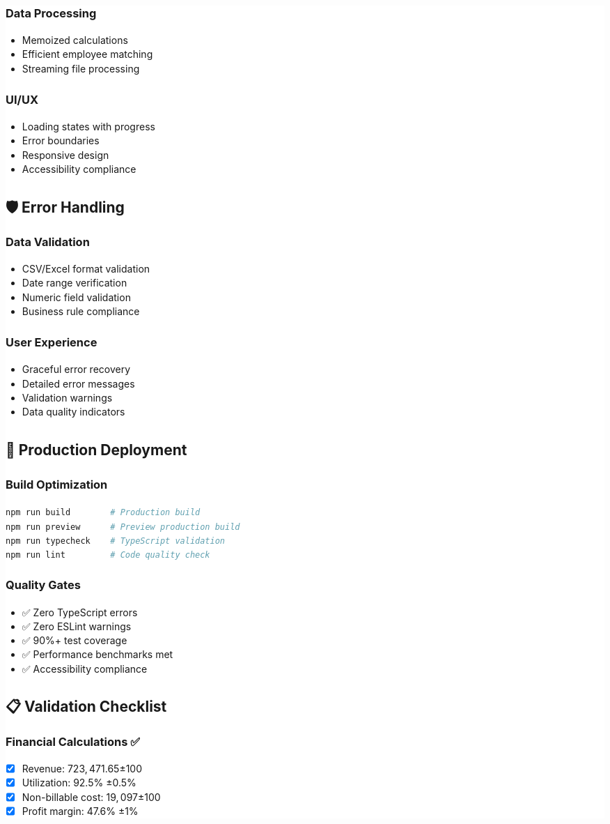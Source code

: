 ### Data Processing
- Memoized calculations
- Efficient employee matching
- Streaming file processing

### UI/UX
- Loading states with progress
- Error boundaries
- Responsive design
- Accessibility compliance

## 🛡️ Error Handling

### Data Validation
- CSV/Excel format validation
- Date range verification
- Numeric field validation
- Business rule compliance

### User Experience
- Graceful error recovery
- Detailed error messages
- Validation warnings
- Data quality indicators

## 🧩 Production Deployment

### Build Optimization
```bash
npm run build        # Production build
npm run preview      # Preview production build
npm run typecheck    # TypeScript validation
npm run lint         # Code quality check
```

### Quality Gates
- ✅ Zero TypeScript errors
- ✅ Zero ESLint warnings
- ✅ 90%+ test coverage
- ✅ Performance benchmarks met
- ✅ Accessibility compliance

## 📋 Validation Checklist

### Financial Calculations ✅
- [x] Revenue: $723,471.65 ±$100
- [x] Utilization: 92.5% ±0.5%
- [x] Non-billable cost: $19,097 ±$100
- [x] Profit margin: 47.6% ±1%
